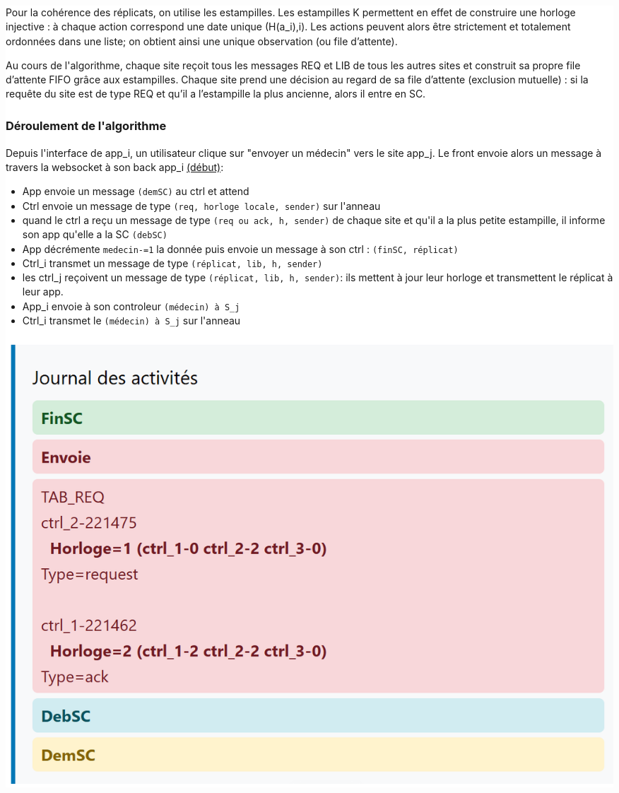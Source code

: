 Pour la cohérence des réplicats, on utilise les estampilles. Les estampilles K permettent en effet de construire une horloge injective : à chaque action correspond une date unique (H(a_i),i). Les actions peuvent alors être strictement et totalement ordonnées dans une liste; on obtient ainsi une unique observation (ou file d’attente).

Au cours de l'algorithme, chaque site reçoit tous les messages REQ et LIB de tous les autres sites et construit sa propre file d’attente FIFO grâce aux estampilles. Chaque site prend une décision au regard de sa file d’attente (exclusion mutuelle) : si la requête du site est de type REQ et qu’il a l’estampille la plus ancienne, alors il entre en SC.


### Déroulement de l'algorithme

Depuis l'interface de app_i, un utilisateur clique sur "envoyer un médecin" vers le site app_j. Le front envoie alors un message à travers la websocket à son back app_i <ins>(début)</ins>: 
- App envoie un message `(demSC)` au ctrl et attend
- Ctrl envoie un message de type `(req, horloge locale, sender)` sur l'anneau
- quand le ctrl a reçu un message de type `(req ou ack, h, sender)` de chaque site et qu'il a la plus petite estampille, il informe son app qu'elle a la SC `(debSC)`
- App décrémente `medecin-=1` la donnée puis envoie un message à son ctrl : `(finSC, réplicat)`
- Ctrl_i transmet un message de type `(réplicat, lib, h, sender)` 
- les ctrl_j reçoivent un message de type `(réplicat, lib, h, sender)`: ils mettent à jour leur horloge et transmettent le réplicat à leur app.
- App_i envoie à son controleur `(médecin) à S_j`
- Ctrl_i transmet le `(médecin) à S_j` sur l'anneau


![Schéma de notre réseau](journalActivites.png)
